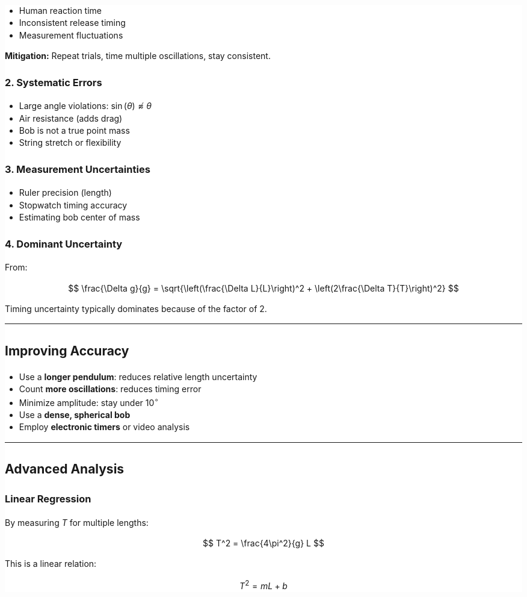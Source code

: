 - Human reaction time
- Inconsistent release timing
- Measurement fluctuations

**Mitigation:** Repeat trials, time multiple oscillations, stay consistent.

### 2. Systematic Errors

- Large angle violations: $\sin(\theta) \not\approx \theta$
- Air resistance (adds drag)
- Bob is not a true point mass
- String stretch or flexibility

### 3. Measurement Uncertainties

- Ruler precision (length)
- Stopwatch timing accuracy
- Estimating bob center of mass

### 4. Dominant Uncertainty

From:

$$
\frac{\Delta g}{g} = \sqrt{\left(\frac{\Delta L}{L}\right)^2 + \left(2\frac{\Delta T}{T}\right)^2}
$$

Timing uncertainty typically dominates because of the factor of 2.

---

## Improving Accuracy

- Use a **longer pendulum**: reduces relative length uncertainty
- Count **more oscillations**: reduces timing error
- Minimize amplitude: stay under $10^\circ$
- Use a **dense, spherical bob**
- Employ **electronic timers** or video analysis

---

## Advanced Analysis

### Linear Regression

By measuring $T$ for multiple lengths:

$$
T^2 = \frac{4\pi^2}{g} L
$$

This is a linear relation:

$$
T^2 = mL + b
$$
